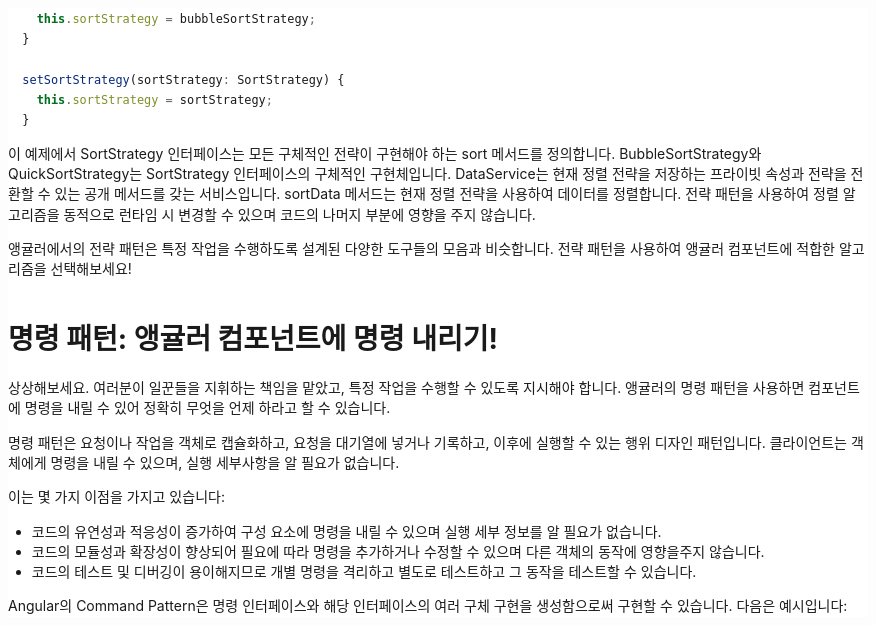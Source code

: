 ```js
    this.sortStrategy = bubbleSortStrategy;
  }

  setSortStrategy(sortStrategy: SortStrategy) {
    this.sortStrategy = sortStrategy;
  }
```

이 예제에서 SortStrategy 인터페이스는 모든 구체적인 전략이 구현해야 하는 sort 메서드를 정의합니다. BubbleSortStrategy와 QuickSortStrategy는 SortStrategy 인터페이스의 구체적인 구현체입니다. DataService는 현재 정렬 전략을 저장하는 프라이빗 속성과 전략을 전환할 수 있는 공개 메서드를 갖는 서비스입니다. sortData 메서드는 현재 정렬 전략을 사용하여 데이터를 정렬합니다. 전략 패턴을 사용하여 정렬 알고리즘을 동적으로 런타임 시 변경할 수 있으며 코드의 나머지 부분에 영향을 주지 않습니다.



<ins class="adsbygoogle"
     style="display:block"
     data-ad-client="ca-pub-4877378276818686"
     data-ad-slot="1898504329"
     data-ad-format="auto"
     data-full-width-responsive="true"></ins>

<script>
     (adsbygoogle = window.adsbygoogle || []).push({});
</script>

앵귤러에서의 전략 패턴은 특정 작업을 수행하도록 설계된 다양한 도구들의 모음과 비슷합니다. 전략 패턴을 사용하여 앵귤러 컴포넌트에 적합한 알고리즘을 선택해보세요!

# 명령 패턴: 앵귤러 컴포넌트에 명령 내리기!

상상해보세요. 여러분이 일꾼들을 지휘하는 책임을 맡았고, 특정 작업을 수행할 수 있도록 지시해야 합니다. 앵귤러의 명령 패턴을 사용하면 컴포넌트에 명령을 내릴 수 있어 정확히 무엇을 언제 하라고 할 수 있습니다.

명령 패턴은 요청이나 작업을 객체로 캡슐화하고, 요청을 대기열에 넣거나 기록하고, 이후에 실행할 수 있는 행위 디자인 패턴입니다. 클라이언트는 객체에게 명령을 내릴 수 있으며, 실행 세부사항을 알 필요가 없습니다.



<ins class="adsbygoogle"
     style="display:block"
     data-ad-client="ca-pub-4877378276818686"
     data-ad-slot="1898504329"
     data-ad-format="auto"
     data-full-width-responsive="true"></ins>

<script>
     (adsbygoogle = window.adsbygoogle || []).push({});
</script>

이는 몇 가지 이점을 가지고 있습니다:

- 코드의 유연성과 적응성이 증가하여 구성 요소에 명령을 내릴 수 있으며 실행 세부 정보를 알 필요가 없습니다.
- 코드의 모듈성과 확장성이 향상되어 필요에 따라 명령을 추가하거나 수정할 수 있으며 다른 객체의 동작에 영향을주지 않습니다.
- 코드의 테스트 및 디버깅이 용이해지므로 개별 명령을 격리하고 별도로 테스트하고 그 동작을 테스트할 수 있습니다.

Angular의 Command Pattern은 명령 인터페이스와 해당 인터페이스의 여러 구체 구현을 생성함으로써 구현할 수 있습니다. 다음은 예시입니다:
